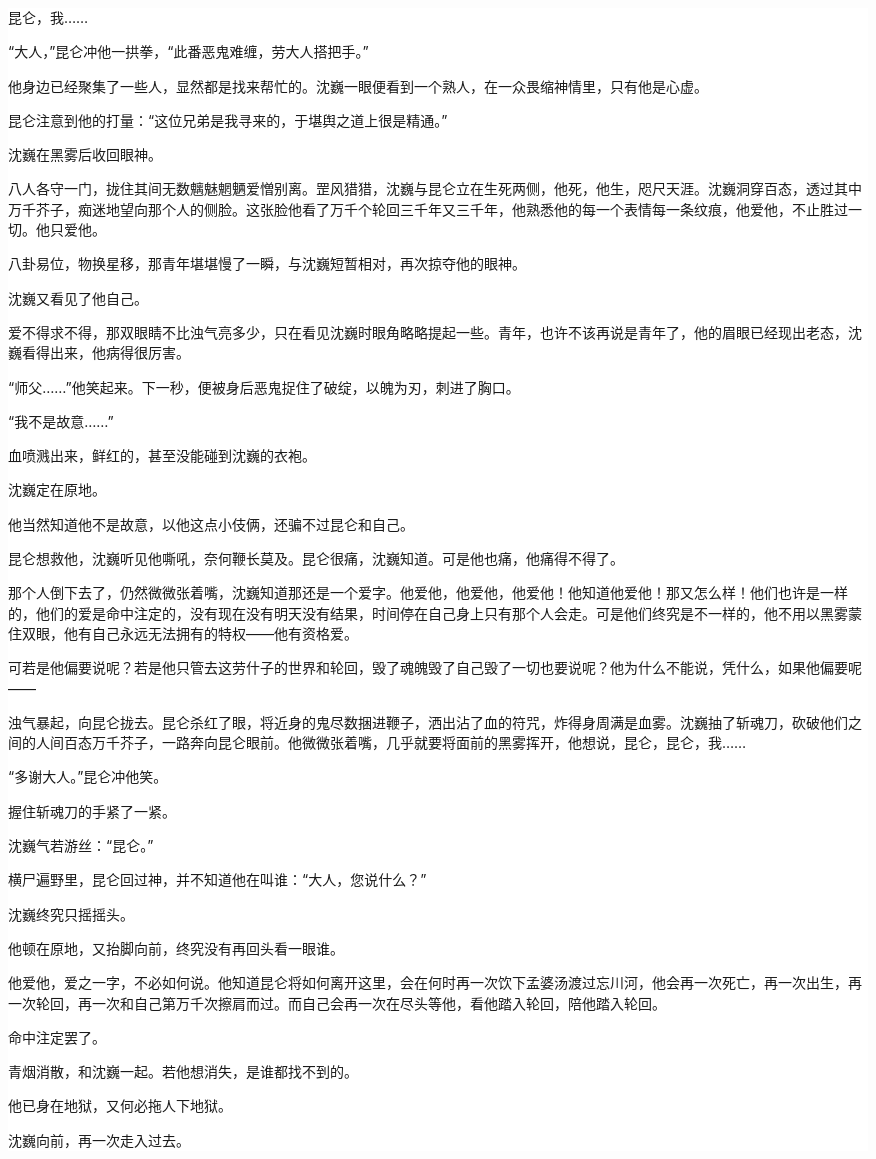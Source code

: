 昆仑，我……

“大人，”昆仑冲他一拱拳，“此番恶鬼难缠，劳大人搭把手。”

他身边已经聚集了一些人，显然都是找来帮忙的。沈巍一眼便看到一个熟人，在一众畏缩神情里，只有他是心虚。

昆仑注意到他的打量：“这位兄弟是我寻来的，于堪舆之道上很是精通。”

沈巍在黑雾后收回眼神。

八人各守一门，拢住其间无数魑魅魍魉爱憎别离。罡风猎猎，沈巍与昆仑立在生死两侧，他死，他生，咫尺天涯。沈巍洞穿百态，透过其中万千芥子，痴迷地望向那个人的侧脸。这张脸他看了万千个轮回三千年又三千年，他熟悉他的每一个表情每一条纹痕，他爱他，不止胜过一切。他只爱他。

八卦易位，物换星移，那青年堪堪慢了一瞬，与沈巍短暂相对，再次掠夺他的眼神。

沈巍又看见了他自己。

爱不得求不得，那双眼睛不比浊气亮多少，只在看见沈巍时眼角略略提起一些。青年，也许不该再说是青年了，他的眉眼已经现出老态，沈巍看得出来，他病得很厉害。

“师父……”他笑起来。下一秒，便被身后恶鬼捉住了破绽，以魄为刃，刺进了胸口。

“我不是故意……”

血喷溅出来，鲜红的，甚至没能碰到沈巍的衣袍。

沈巍定在原地。

他当然知道他不是故意，以他这点小伎俩，还骗不过昆仑和自己。

昆仑想救他，沈巍听见他嘶吼，奈何鞭长莫及。昆仑很痛，沈巍知道。可是他也痛，他痛得不得了。

那个人倒下去了，仍然微微张着嘴，沈巍知道那还是一个爱字。他爱他，他爱他，他爱他！他知道他爱他！那又怎么样！他们也许是一样的，他们的爱是命中注定的，没有现在没有明天没有结果，时间停在自己身上只有那个人会走。可是他们终究是不一样的，他不用以黑雾蒙住双眼，他有自己永远无法拥有的特权——他有资格爱。

可若是他偏要说呢？若是他只管去这劳什子的世界和轮回，毁了魂魄毁了自己毁了一切也要说呢？他为什么不能说，凭什么，如果他偏要呢——

浊气暴起，向昆仑拢去。昆仑杀红了眼，将近身的鬼尽数捆进鞭子，洒出沾了血的符咒，炸得身周满是血雾。沈巍抽了斩魂刀，砍破他们之间的人间百态万千芥子，一路奔向昆仑眼前。他微微张着嘴，几乎就要将面前的黑雾挥开，他想说，昆仑，昆仑，我……

“多谢大人。”昆仑冲他笑。

握住斩魂刀的手紧了一紧。

沈巍气若游丝：“昆仑。”

横尸遍野里，昆仑回过神，并不知道他在叫谁：“大人，您说什么？”

沈巍终究只摇摇头。

他顿在原地，又抬脚向前，终究没有再回头看一眼谁。

他爱他，爱之一字，不必如何说。他知道昆仑将如何离开这里，会在何时再一次饮下孟婆汤渡过忘川河，他会再一次死亡，再一次出生，再一次轮回，再一次和自己第万千次擦肩而过。而自己会再一次在尽头等他，看他踏入轮回，陪他踏入轮回。

命中注定罢了。

青烟消散，和沈巍一起。若他想消失，是谁都找不到的。

他已身在地狱，又何必拖人下地狱。

沈巍向前，再一次走入过去。
